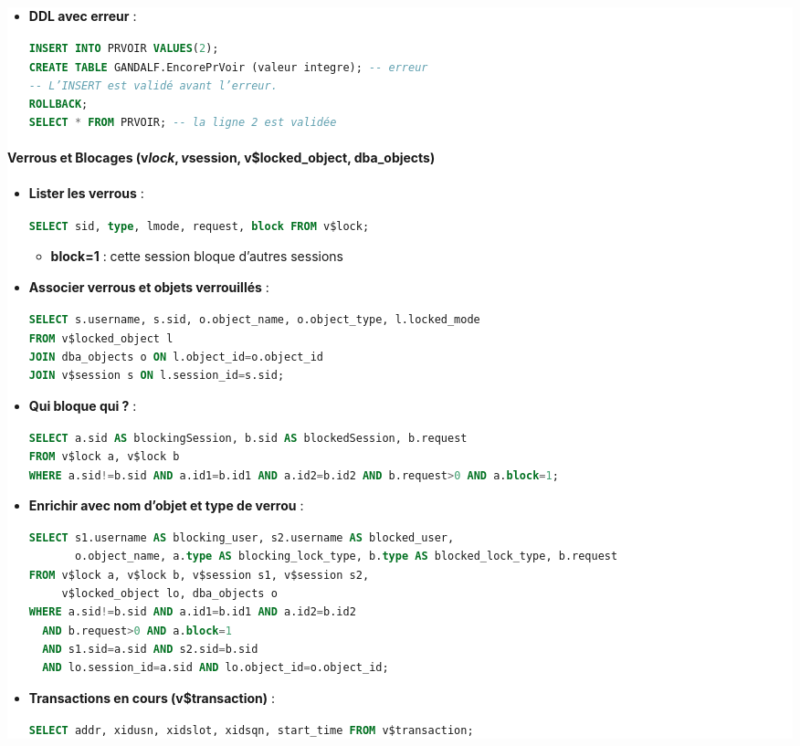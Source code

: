 - **DDL avec erreur** :
    
    ```sql
    INSERT INTO PRVOIR VALUES(2);
    CREATE TABLE GANDALF.EncorePrVoir (valeur integre); -- erreur
    -- L’INSERT est validé avant l’erreur.
    ROLLBACK;
    SELECT * FROM PRVOIR; -- la ligne 2 est validée
    ```
    

#### Verrous et Blocages (v$lock, v$session, v$locked_object, dba_objects)

- **Lister les verrous** :
    
    ```sql
    SELECT sid, type, lmode, request, block FROM v$lock;
    ```
    
    - **block=1** : cette session bloque d’autres sessions
- **Associer verrous et objets verrouillés** :
    
    ```sql
    SELECT s.username, s.sid, o.object_name, o.object_type, l.locked_mode
    FROM v$locked_object l
    JOIN dba_objects o ON l.object_id=o.object_id
    JOIN v$session s ON l.session_id=s.sid;
    ```
    
- **Qui bloque qui ?** :
    
    ```sql
    SELECT a.sid AS blockingSession, b.sid AS blockedSession, b.request
    FROM v$lock a, v$lock b
    WHERE a.sid!=b.sid AND a.id1=b.id1 AND a.id2=b.id2 AND b.request>0 AND a.block=1;
    ```
    
- **Enrichir avec nom d’objet et type de verrou** :
    
    ```sql
    SELECT s1.username AS blocking_user, s2.username AS blocked_user,
           o.object_name, a.type AS blocking_lock_type, b.type AS blocked_lock_type, b.request
    FROM v$lock a, v$lock b, v$session s1, v$session s2,
         v$locked_object lo, dba_objects o
    WHERE a.sid!=b.sid AND a.id1=b.id1 AND a.id2=b.id2 
      AND b.request>0 AND a.block=1
      AND s1.sid=a.sid AND s2.sid=b.sid 
      AND lo.session_id=a.sid AND lo.object_id=o.object_id;
    ```
    
- **Transactions en cours (v$transaction)** :
    
    ```sql
    SELECT addr, xidusn, xidslot, xidsqn, start_time FROM v$transaction;
    ```
    